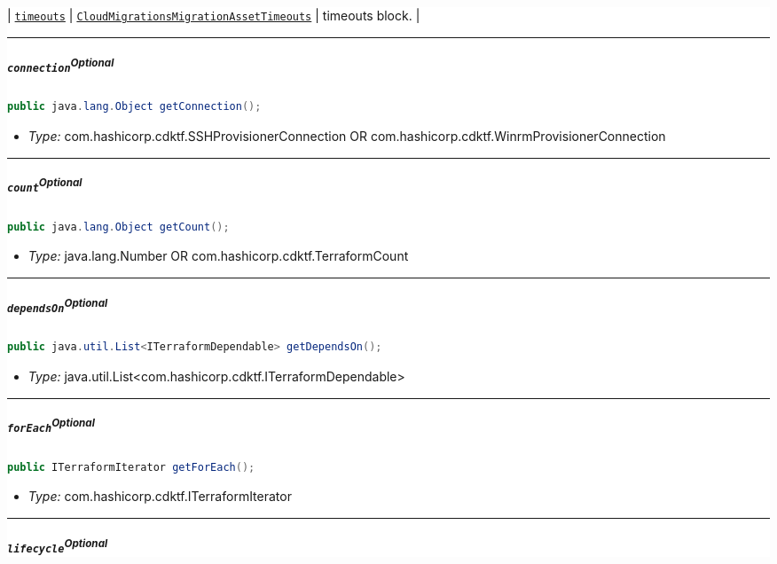| <code><a href="#rhizo-co-terraform-provider-oci.cloudMigrationsMigrationAsset.CloudMigrationsMigrationAssetConfig.property.timeouts">timeouts</a></code> | <code><a href="#rhizo-co-terraform-provider-oci.cloudMigrationsMigrationAsset.CloudMigrationsMigrationAssetTimeouts">CloudMigrationsMigrationAssetTimeouts</a></code> | timeouts block. |

---

##### `connection`<sup>Optional</sup> <a name="connection" id="rhizo-co-terraform-provider-oci.cloudMigrationsMigrationAsset.CloudMigrationsMigrationAssetConfig.property.connection"></a>

```java
public java.lang.Object getConnection();
```

- *Type:* com.hashicorp.cdktf.SSHProvisionerConnection OR com.hashicorp.cdktf.WinrmProvisionerConnection

---

##### `count`<sup>Optional</sup> <a name="count" id="rhizo-co-terraform-provider-oci.cloudMigrationsMigrationAsset.CloudMigrationsMigrationAssetConfig.property.count"></a>

```java
public java.lang.Object getCount();
```

- *Type:* java.lang.Number OR com.hashicorp.cdktf.TerraformCount

---

##### `dependsOn`<sup>Optional</sup> <a name="dependsOn" id="rhizo-co-terraform-provider-oci.cloudMigrationsMigrationAsset.CloudMigrationsMigrationAssetConfig.property.dependsOn"></a>

```java
public java.util.List<ITerraformDependable> getDependsOn();
```

- *Type:* java.util.List<com.hashicorp.cdktf.ITerraformDependable>

---

##### `forEach`<sup>Optional</sup> <a name="forEach" id="rhizo-co-terraform-provider-oci.cloudMigrationsMigrationAsset.CloudMigrationsMigrationAssetConfig.property.forEach"></a>

```java
public ITerraformIterator getForEach();
```

- *Type:* com.hashicorp.cdktf.ITerraformIterator

---

##### `lifecycle`<sup>Optional</sup> <a name="lifecycle" id="rhizo-co-terraform-provider-oci.cloudMigrationsMigrationAsset.CloudMigrationsMigrationAssetConfig.property.lifecycle"></a>
